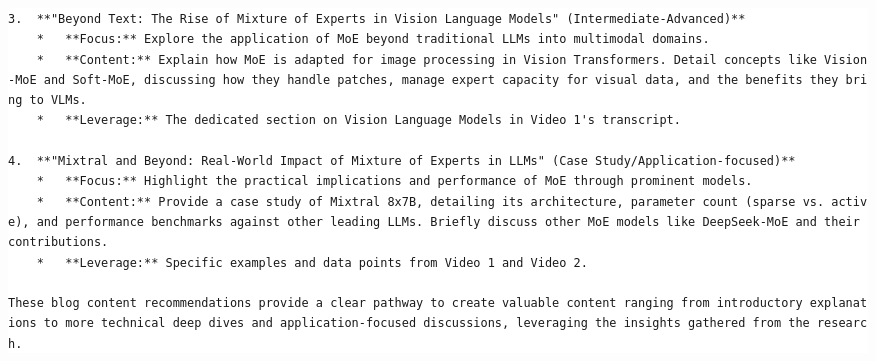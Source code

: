 ```
3.  **"Beyond Text: The Rise of Mixture of Experts in Vision Language Models" (Intermediate-Advanced)**
    *   **Focus:** Explore the application of MoE beyond traditional LLMs into multimodal domains.
    *   **Content:** Explain how MoE is adapted for image processing in Vision Transformers. Detail concepts like Vision-MoE and Soft-MoE, discussing how they handle patches, manage expert capacity for visual data, and the benefits they bring to VLMs.
    *   **Leverage:** The dedicated section on Vision Language Models in Video 1's transcript.

4.  **"Mixtral and Beyond: Real-World Impact of Mixture of Experts in LLMs" (Case Study/Application-focused)**
    *   **Focus:** Highlight the practical implications and performance of MoE through prominent models.
    *   **Content:** Provide a case study of Mixtral 8x7B, detailing its architecture, parameter count (sparse vs. active), and performance benchmarks against other leading LLMs. Briefly discuss other MoE models like DeepSeek-MoE and their contributions.
    *   **Leverage:** Specific examples and data points from Video 1 and Video 2.

These blog content recommendations provide a clear pathway to create valuable content ranging from introductory explanations to more technical deep dives and application-focused discussions, leveraging the insights gathered from the research.
```